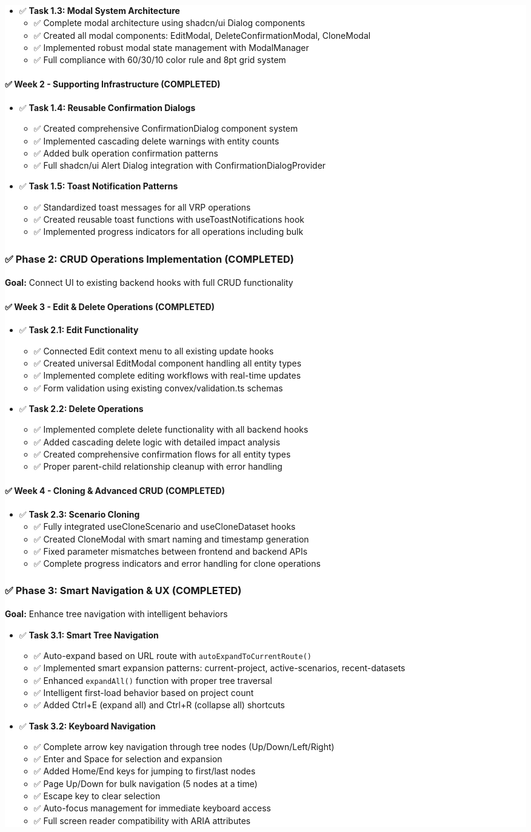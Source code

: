 - ✅ **Task 1.3: Modal System Architecture**
  - ✅ Complete modal architecture using shadcn/ui Dialog components
  - ✅ Created all modal components: EditModal, DeleteConfirmationModal, CloneModal
  - ✅ Implemented robust modal state management with ModalManager
  - ✅ Full compliance with 60/30/10 color rule and 8pt grid system

#### ✅ Week 2 - Supporting Infrastructure (COMPLETED)
- ✅ **Task 1.4: Reusable Confirmation Dialogs**
  - ✅ Created comprehensive ConfirmationDialog component system
  - ✅ Implemented cascading delete warnings with entity counts
  - ✅ Added bulk operation confirmation patterns
  - ✅ Full shadcn/ui Alert Dialog integration with ConfirmationDialogProvider

- ✅ **Task 1.5: Toast Notification Patterns**
  - ✅ Standardized toast messages for all VRP operations
  - ✅ Created reusable toast functions with useToastNotifications hook
  - ✅ Implemented progress indicators for all operations including bulk

### ✅ Phase 2: CRUD Operations Implementation (COMPLETED)
**Goal:** Connect UI to existing backend hooks with full CRUD functionality

#### ✅ Week 3 - Edit & Delete Operations (COMPLETED)
- ✅ **Task 2.1: Edit Functionality**
  - ✅ Connected Edit context menu to all existing update hooks
  - ✅ Created universal EditModal component handling all entity types
  - ✅ Implemented complete editing workflows with real-time updates
  - ✅ Form validation using existing convex/validation.ts schemas

- ✅ **Task 2.2: Delete Operations**
  - ✅ Implemented complete delete functionality with all backend hooks
  - ✅ Added cascading delete logic with detailed impact analysis
  - ✅ Created comprehensive confirmation flows for all entity types
  - ✅ Proper parent-child relationship cleanup with error handling

#### ✅ Week 4 - Cloning & Advanced CRUD (COMPLETED)
- ✅ **Task 2.3: Scenario Cloning**
  - ✅ Fully integrated useCloneScenario and useCloneDataset hooks
  - ✅ Created CloneModal with smart naming and timestamp generation
  - ✅ Fixed parameter mismatches between frontend and backend APIs
  - ✅ Complete progress indicators and error handling for clone operations

### ✅ Phase 3: Smart Navigation & UX (COMPLETED)
**Goal:** Enhance tree navigation with intelligent behaviors

- ✅ **Task 3.1: Smart Tree Navigation**
  - ✅ Auto-expand based on URL route with `autoExpandToCurrentRoute()`
  - ✅ Implemented smart expansion patterns: current-project, active-scenarios, recent-datasets
  - ✅ Enhanced `expandAll()` function with proper tree traversal
  - ✅ Intelligent first-load behavior based on project count
  - ✅ Added Ctrl+E (expand all) and Ctrl+R (collapse all) shortcuts

- ✅ **Task 3.2: Keyboard Navigation**
  - ✅ Complete arrow key navigation through tree nodes (Up/Down/Left/Right)
  - ✅ Enter and Space for selection and expansion
  - ✅ Added Home/End keys for jumping to first/last nodes
  - ✅ Page Up/Down for bulk navigation (5 nodes at a time)
  - ✅ Escape key to clear selection
  - ✅ Auto-focus management for immediate keyboard access
  - ✅ Full screen reader compatibility with ARIA attributes

